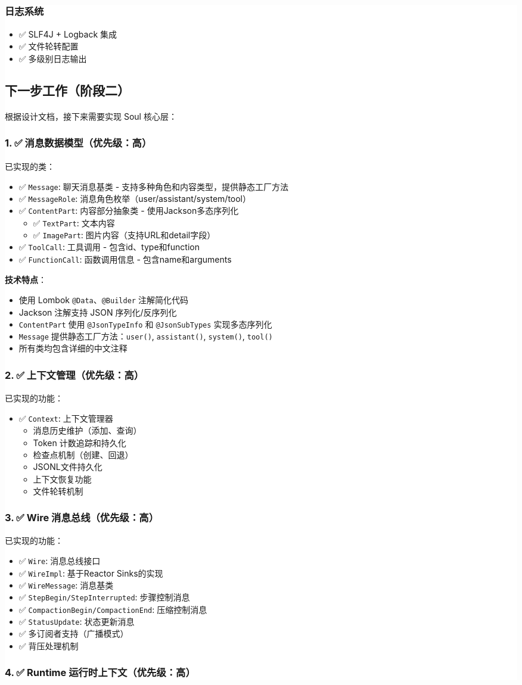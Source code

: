 ### 日志系统

- ✅ SLF4J + Logback 集成
- ✅ 文件轮转配置
- ✅ 多级别日志输出

## 下一步工作（阶段二）

根据设计文档，接下来需要实现 Soul 核心层：

### 1. ✅ 消息数据模型（优先级：高）

已实现的类：
- ✅ `Message`: 聊天消息基类 - 支持多种角色和内容类型，提供静态工厂方法
- ✅ `MessageRole`: 消息角色枚举（user/assistant/system/tool）
- ✅ `ContentPart`: 内容部分抽象类 - 使用Jackson多态序列化
  - ✅ `TextPart`: 文本内容
  - ✅ `ImagePart`: 图片内容（支持URL和detail字段）
- ✅ `ToolCall`: 工具调用 - 包含id、type和function
- ✅ `FunctionCall`: 函数调用信息 - 包含name和arguments

**技术特点**：
- 使用 Lombok `@Data`、`@Builder` 注解简化代码
- Jackson 注解支持 JSON 序列化/反序列化
- `ContentPart` 使用 `@JsonTypeInfo` 和 `@JsonSubTypes` 实现多态序列化
- `Message` 提供静态工厂方法：`user()`, `assistant()`, `system()`, `tool()`
- 所有类均包含详细的中文注释

### 2. ✅ 上下文管理（优先级：高）

已实现的功能：
- ✅ `Context`: 上下文管理器
  - 消息历史维护（添加、查询）
  - Token 计数追踪和持久化
  - 检查点机制（创建、回退）
  - JSONL文件持久化
  - 上下文恢复功能
  - 文件轮转机制

### 3. ✅ Wire 消息总线（优先级：高）

已实现的功能：
- ✅ `Wire`: 消息总线接口
- ✅ `WireImpl`: 基于Reactor Sinks的实现
- ✅ `WireMessage`: 消息基类
- ✅ `StepBegin/StepInterrupted`: 步骤控制消息
- ✅ `CompactionBegin/CompactionEnd`: 压缩控制消息
- ✅ `StatusUpdate`: 状态更新消息
- ✅ 多订阅者支持（广播模式）
- ✅ 背压处理机制

### 4. ✅ Runtime 运行时上下文（优先级：高）
